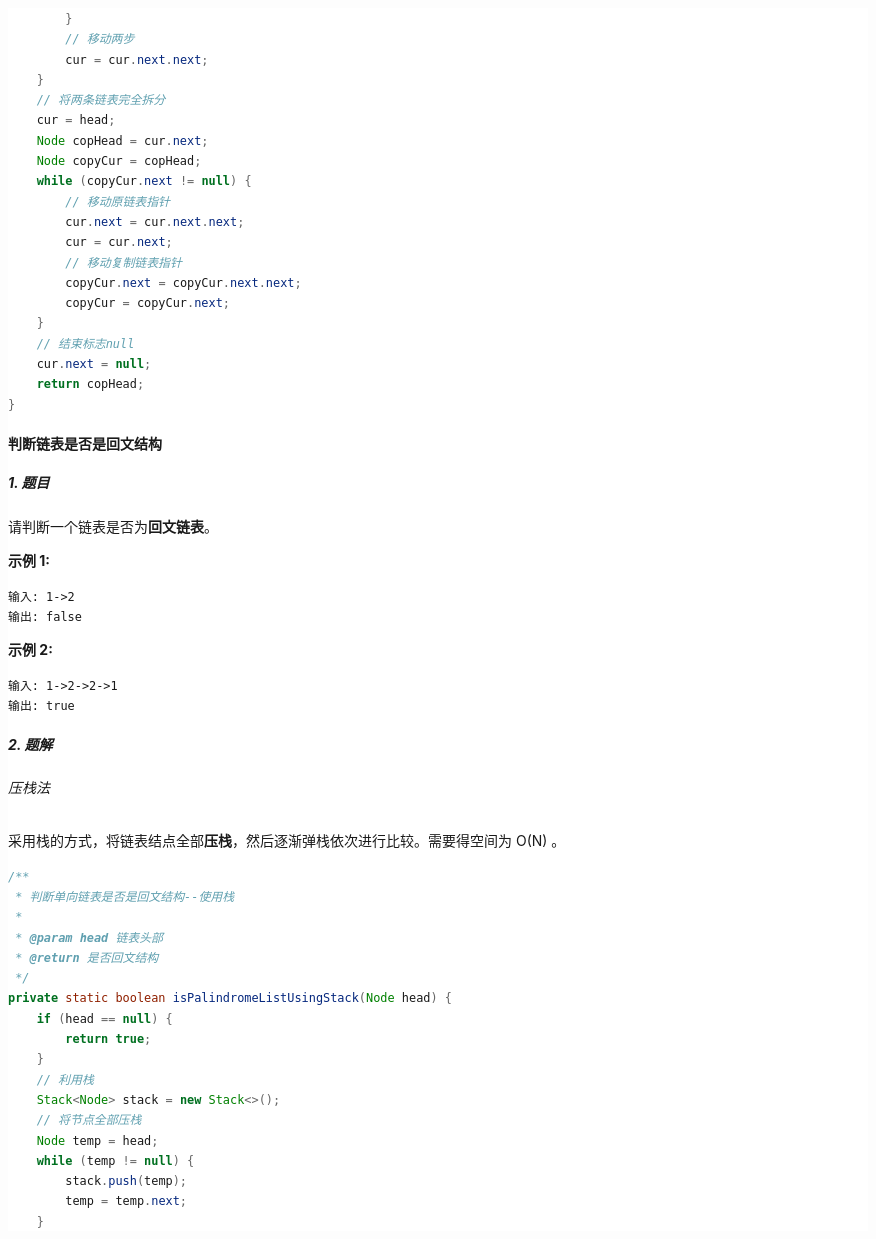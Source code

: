 ```java
        }
        // 移动两步
        cur = cur.next.next;
    }
    // 将两条链表完全拆分
    cur = head;
    Node copHead = cur.next;
    Node copyCur = copHead;
    while (copyCur.next != null) {
        // 移动原链表指针
        cur.next = cur.next.next;
        cur = cur.next;
        // 移动复制链表指针
        copyCur.next = copyCur.next.next;
        copyCur = copyCur.next;
    }
    // 结束标志null
    cur.next = null;
    return copHead;
}
```



#### 判断链表是否是回文结构

##### 1. 题目

请判断一个链表是否为**回文链表**。

**示例 1:**

```
输入: 1->2
输出: false
```

**示例 2:**

```
输入: 1->2->2->1
输出: true
```

##### 2. 题解

###### 压栈法

采用栈的方式，将链表结点全部**压栈**，然后逐渐弹栈依次进行比较。需要得空间为 O(N) 。

```java
/**
 * 判断单向链表是否是回文结构--使用栈
 *
 * @param head 链表头部
 * @return 是否回文结构
 */
private static boolean isPalindromeListUsingStack(Node head) {
    if (head == null) {
        return true;
    }
    // 利用栈
    Stack<Node> stack = new Stack<>();
    // 将节点全部压栈
    Node temp = head;
    while (temp != null) {
        stack.push(temp);
        temp = temp.next;
    }
```